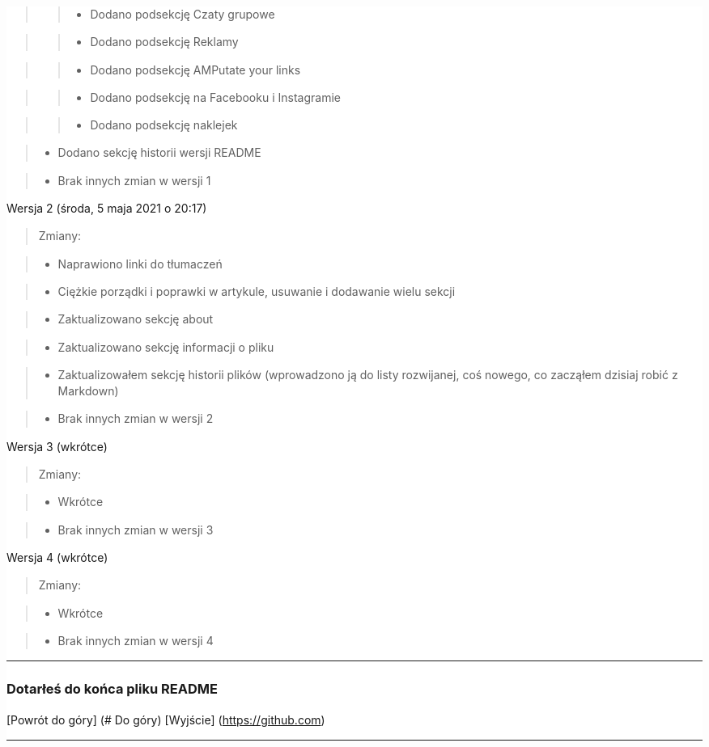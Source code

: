 >> * Dodano podsekcję Czaty grupowe

>> * Dodano podsekcję Reklamy

>> * Dodano podsekcję AMPutate your links
 
>> * Dodano podsekcję na Facebooku i Instagramie

>> * Dodano podsekcję naklejek

> * Dodano sekcję historii wersji README

> * Brak innych zmian w wersji 1

Wersja 2 (środa, 5 maja 2021 o 20:17)

> Zmiany:

> * Naprawiono linki do tłumaczeń

> * Ciężkie porządki i poprawki w artykule, usuwanie i dodawanie wielu sekcji

> * Zaktualizowano sekcję about

> * Zaktualizowano sekcję informacji o pliku

> * Zaktualizowałem sekcję historii plików (wprowadzono ją do listy rozwijanej, coś nowego, co zacząłem dzisiaj robić z Markdown)

> * Brak innych zmian w wersji 2

Wersja 3 (wkrótce)

> Zmiany:

> * Wkrótce

> * Brak innych zmian w wersji 3

Wersja 4 (wkrótce)

> Zmiany:

> * Wkrótce

> * Brak innych zmian w wersji 4

</details>

***

### Dotarłeś do końca pliku README

[Powrót do góry] (# Do góry) [Wyjście] (https://github.com)

***
